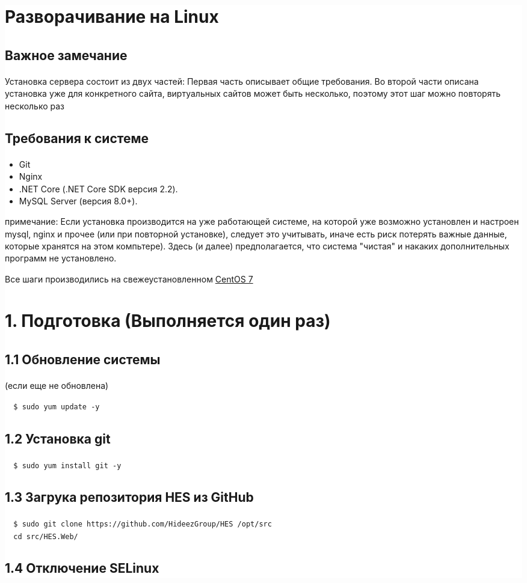 # Разворачивание на Linux

## Важное замечание
Установка сервера состоит из двух частей:
Первая часть описывает общие требования. 
Во второй части описана установка уже для конкретного сайта, виртуальных сайтов может быть несколько, поэтому этот шаг можно повторять несколько раз

## Требования к системе

  * Git
  * Nginx
  * .NET Core (.NET Core SDK версия 2.2).
  * MySQL Server (версия 8.0+).
    
  
примечание: Если установка производится на уже работающей системе, на которой уже возможно установлен и настроен mysql, nginx и прочее (или при повторной установке), следует это учитывать, иначе есть риск потерять важные данные, которые хранятся на этом компьтере).
Здесь (и далее) предполагается, что система "чистая" и накаких дополнительных программ не установлено.

Все шаги производились на свежеустановленном [CentOS 7](https://www.centos.org/about/)

# 1. Подготовка (Выполняется один раз)
 
  
## 1.1 Обновление системы
  
  (если еще не обновлена)

```shell
  $ sudo yum update -y
```

## 1.2 Установка git

```shell
  $ sudo yum install git -y 
 ```

## 1.3 Загрука репозитория HES из GitHub

```shell
  $ sudo git clone https://github.com/HideezGroup/HES /opt/src 
  cd src/HES.Web/
```

## 1.4 Отключение SELinux

